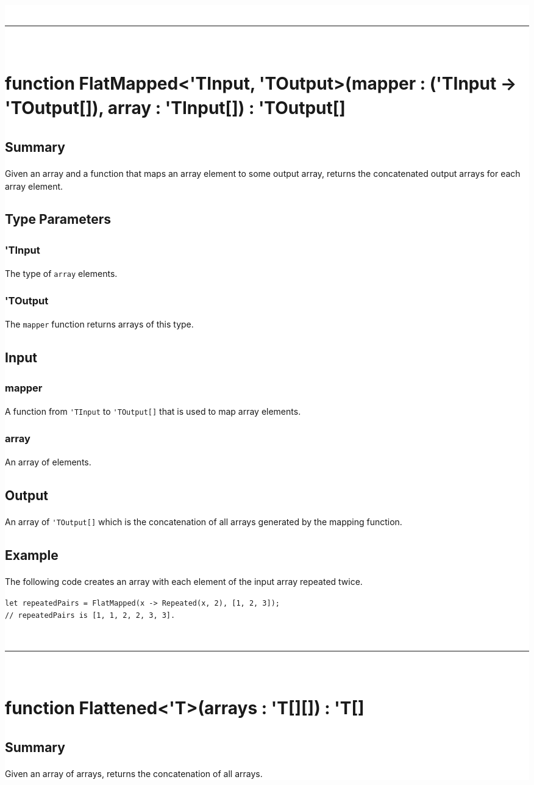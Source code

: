 &nbsp;

---

&nbsp;

# function FlatMapped<'TInput, 'TOutput>(mapper : ('TInput -> 'TOutput[]), array : 'TInput[]) : 'TOutput[]

## Summary
Given an array and a function that maps an array element to some output
array, returns the concatenated output arrays for each array element.

## Type Parameters
### 'TInput
The type of `array` elements.
### 'TOutput
The `mapper` function returns arrays of this type.

## Input
### mapper
A function from `'TInput` to `'TOutput[]` that is used to map array elements.
### array
An array of elements.

## Output
An array of `'TOutput[]` which is the concatenation of all arrays generated by
the mapping function.

## Example
The following code creates an array with each element of the input array repeated twice.
```qsharp
let repeatedPairs = FlatMapped(x -> Repeated(x, 2), [1, 2, 3]);
// repeatedPairs is [1, 1, 2, 2, 3, 3].
```

&nbsp;

---

&nbsp;

# function Flattened<'T>(arrays : 'T[][]) : 'T[]

## Summary
Given an array of arrays, returns the concatenation of all arrays.
